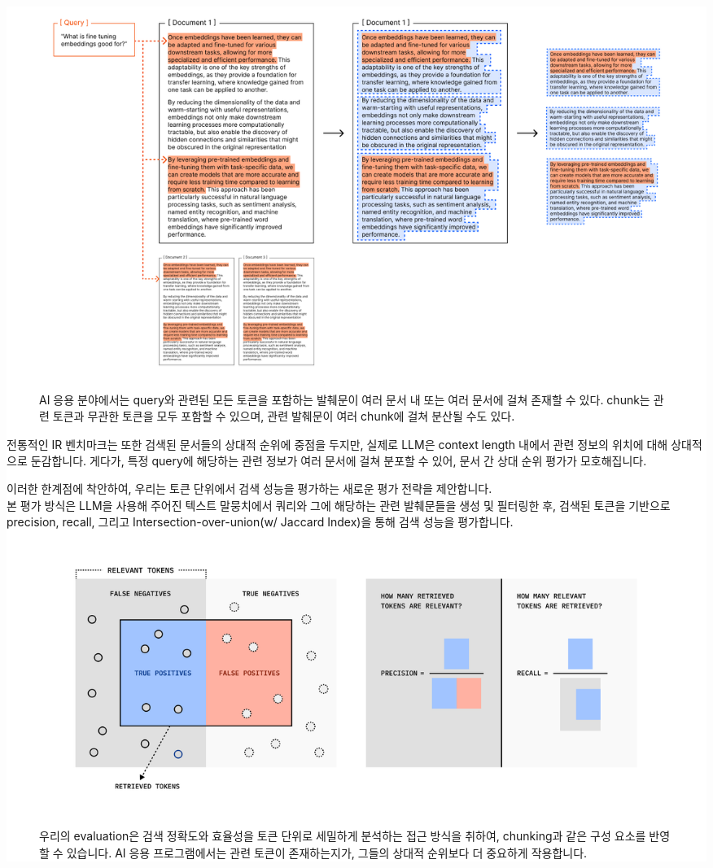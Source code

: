 <figure><img src="../.gitbook/assets/image (17).png" alt=""><figcaption><p>AI 응용 분야에서는 query와 관련된 모든 토큰을 포함하는 발췌문이 여러 문서 내 또는 여러 문서에 걸쳐 존재할 수 있다. chunk는 관련 토큰과 무관한 토큰을 모두 포함할 수 있으며, 관련 발췌문이 여러 chunk에 걸쳐 분산될 수도 있다.</p></figcaption></figure>

전통적인 IR 벤치마크는 또한 검색된 문서들의 상대적 순위에 중점을 두지만, 실제로 LLM은 context length 내에서 관련 정보의 위치에 대해 상대적으로 둔감합니다. 게다가, 특정 query에 해당하는 관련 정보가 여러 문서에 걸쳐 분포할 수 있어, 문서 간 상대 순위 평가가 모호해집니다.

이러한 한계점에 착안하여, 우리는 토큰 단위에서 검색 성능을 평가하는 새로운 평가 전략을 제안합니다. \
본 평가 방식은 LLM을 사용해 주어진 텍스트 말뭉치에서 쿼리와 그에 해당하는 관련 발췌문들을 생성 및 필터링한 후, 검색된 토큰을 기반으로 precision, recall, 그리고 Intersection-over-union(w/ Jaccard Index)을 통해 검색 성능을 평가합니다.

<figure><img src="../.gitbook/assets/image (18).png" alt=""><figcaption><p>우리의 evaluation은 검색 정확도와 효율성을 토큰 단위로 세밀하게 분석하는 접근 방식을 취하여, chunking과 같은 구성 요소를 반영할 수 있습니다. AI 응용 프로그램에서는 관련 토큰이 존재하는지가, 그들의 상대적 순위보다 더 중요하게 작용합니다.</p></figcaption></figure>
